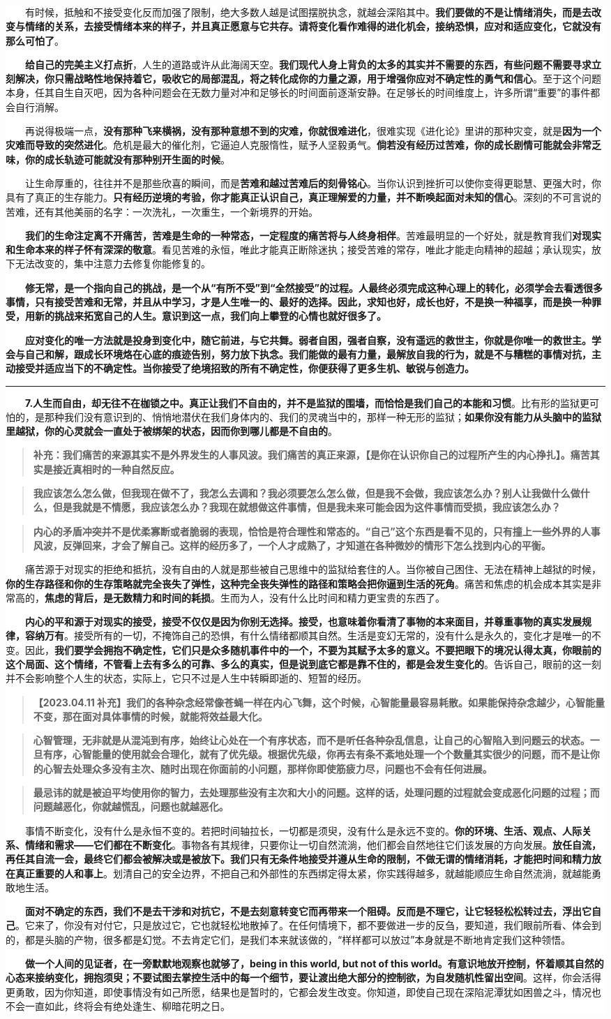 &emsp;&emsp;有时候，抵触和不接受变化反而加强了限制，绝大多数人越是试图摆脱执念，就越会深陷其中。**我们要做的不是让情绪消失，而是去改变与情绪的关系，去接受情绪本来的样子，并且真正愿意与它共存。请将变化看作难得的进化机会，接纳恐惧，应对和适应变化，它就没有那么可怕了**。

&emsp;&emsp;**给自己的完美主义打点折**，人生的道路或许从此海阔天空。**我们现代人身上背负的太多的其实并不需要的东西，有些问题不需要寻求立刻解决，你只需战略性地保持着它，吸收它的局部混乱，将之转化成你的力量之源，用于增强你应对不确定性的勇气和信心**。至于这个问题本身，任其自生自灭吧，因为各种问题会在无数力量对冲和足够长的时间面前逐渐安静。在足够长的时间维度上，许多所谓“重要”的事件都会自行消解。

&emsp;&emsp;再说得极端一点，**没有那种飞来横祸，没有那种意想不到的灾难，你就很难进化**，很难实现《进化论》里讲的那种灾变，就是**因为一个灾难而导致的突然进化**。危机是最大的催化剂，它逼迫人克服惰性，赋予人坚毅勇气。**倘若没有经历过苦难，你的成长剧情可能就会非常乏味，你的成长轨迹可能就没有那种别开生面的时候**。

&emsp;&emsp;让生命厚重的，往往并不是那些欣喜的瞬间，而是**苦难和越过苦难后的刻骨铭心**。当你认识到挫折可以使你变得更聪慧、更强大时，你具有了真正的生存能力。**只有经历逆境的考验，你才能真正认识自己，真正理解爱的力量，并不断唤起面对未知的信心**。深刻的不可言说的苦难，还有其他美丽的名字：一次洗礼，一次重生，一个新境界的开始。

&emsp;&emsp;**我们的生命注定离不开痛苦，苦难是生命的一种常态，一定程度的痛苦将与人终身相伴**。苦难最明显的一个好处，就是教育我们**对现实和生命本来的样子怀有深深的敬意**。看见苦难的永恒，唯此才能真正断除迷执；接受苦难的常存，唯此才能走向精神的超越；承认现实，放下无法改变的，集中注意力去修复你能修复的。

&emsp;&emsp;**修无常，是一个指向自己的挑战，是一个从“有所不受”到“全然接受”的过程。人最终必须完成这种心理上的转化，必须学会去看透很多事情，只有接受苦难和无常，并且从中学习，才是人生唯一的、最好的选择。因此，求知也好，成长也好，不是换一种福享，而是换一种罪受，用新的挑战来拓宽自己的人生。意识到这一点，我们向上攀登的心情也就好很多了。**

&emsp;&emsp;**应对变化的唯一方法就是投身到变化中，随它前进，与它共舞。弱者自困，强者自察，没有遥远的救世主，你就是你唯一的救世主。学会与自己和解，跟成长环境烙在心底的痕迹告别，努力放下执念。我们能做的最有力量，最解放自我的行为，就是不与糟糕的事情对抗，主动接受并适应当下的不确定性。当你接受了绝境招致的所有不确定性，你便获得了更多生机、敏锐与创造力。**

---

&emsp;&emsp;**7.人生而自由，却无往不在枷锁之中。真正让我们不自由的，并不是监狱的围墙，而恰恰是我们自己的本能和习惯**。比有形的监狱更可怕的，是那种我们没有意识到的、悄悄地潜伏在我们身体内的、我们的灵魂当中的，那样一种无形的监狱；**如果你没有能力从头脑中的监狱里越狱，你的心灵就会一直处于被绑架的状态，因而你到哪儿都是不自由的**。

> **补充：我们痛苦的来源其实不是外界发生的人事风波。我们痛苦的真正来源，【是你在认识你自己的过程所产生的内心挣扎】。痛苦其实是接近真相时的一种自然反应。**

> **我应该怎么怎么做，但我现在做不了，我怎么去调和？我必须要怎么怎么做，但是我不会做，我应该怎么办？别人让我做什么做什么，但是我就是不情愿，我应该怎么办？我现在就想做这件事情，但是我未来可能会因为这件事情而受损，我应该怎么办？**

> **内心的矛盾冲突并不是优柔寡断或者脆弱的表现，恰恰是符合理性和常态的。“自己”这个东西是看不见的，只有撞上一些外界的人事风波，反弹回来，才会了解自己。这样的经历多了，一个人才成熟了，才知道在各种微妙的情形下怎么找到内心的平衡。**

&emsp;&emsp;痛苦源于对现实的拒绝和抵抗，没有自由的人就是那些被自己思维中的监狱给套住的人。当你被自己困住、无法在精神上越狱的时候，**你的生存路径和你的生存策略就完全丧失了弹性，这种完全丧失弹性的路径和策略会把你逼到生活的死角**。痛苦和焦虑的机会成本其实是非常高的，**焦虑的背后，是无数精力和时间的耗损**。生而为人，没有什么比时间和精力更宝贵的东西了。

&emsp;&emsp;**内心的平和源于对现实的接受，接受不仅仅是因为你别无选择。接受，也意味着你看清了事物的本来面目，并尊重事物的真实发展规律，容纳万有**。接受所有的一切，不掩饰自己的恐惧，有什么情绪都顺其自然。生活是变幻无常的，没有什么是永久的，变化才是唯一的不变。因此，**我们要学会拥抱不确定性，它们只是众多随机事件中的一个，不要为其赋予太多的意义。不要把眼下的境况认得太真，你眼前的这个局面、这个情绪，不管看上去有多么的可靠、多么的真实，但是说到底它都是靠不住的，都是会发生变化的**。告诉自己，眼前的这一刻并不会影响整个人生的状态，实际上，它只不过是人生中转瞬即逝的、短暂的经历。

> **【2023.04.11 补充】我们的各种杂念经常像苍蝇一样在内心飞舞，这个时候，心智能量最容易耗散。如果能保持杂念越少，心智能量不变，那在面对具体事情的时候，就能将效益最大化。**

> **心智管理，无非就是从混沌到有序，始终让心处在一个有序状态，而不是听任各种杂乱信息，让自己的心智陷入到问题云的状态。一旦有序，心智能量的使用就会合理化，就有了优先级。根据优先级，你再去有条不紊地处理一个个数量其实很少的问题，而不是让你的心智去处理众多没有主次、随时出现在你面前的小问题，那样你即使筋疲力尽，问题也不会有任何进展。**

> **最忌讳的就是被迫平均使用你的智力，去处理那些没有主次和大小的问题。这样的话，处理问题的过程就会变成恶化问题的过程；而问题越恶化，你就越慌乱，问题也就越恶化。**

&emsp;&emsp;事情不断变化，没有什么是永恒不变的。若把时间轴拉长，一切都是须臾，没有什么是永远不变的。**你的环境、生活、观点、人际关系、情绪和需求——它们都在不断变化**。事物各有其规律，只要你让一切自然流淌，他们都会自然地往它们该发展的方向发展。**放任自流，再任其自流一会，最终它们都会被解决或是被放下。我们只有无条件地接受并遵从生命的限制，不做无谓的情绪消耗，才能把时间和精力放在真正重要的人和事上**。划清自己的安全边界，不把自己和外部性的东西绑定得太紧，你实践得越多，就越能顺应生命自然流淌，就越能勇敢地生活。

&emsp;&emsp;**面对不确定的东西，我们不是去干涉和对抗它，不是去刻意转变它而再带来一个阻碍。反而是不理它，让它轻轻松松转过去，浮出它自己**。它来了，你没有对付它，只是放过它，它也就轻松地散掉了。在任何情境下，都不要做进一步的反刍，要知道，我们眼前所看、体会到的，都是头脑的产物，很多都是幻觉。不去肯定它们，是我们本来就该做的，“样样都可以放过”本身就是不断地肯定我们这种领悟。

&emsp;&emsp;**做一个人间的见证者，在一旁默默地观察也就够了，being in this world, but not of this world。有意识地放开控制，怀着顺其自然的心态来接纳变化，拥抱须臾；不要试图去掌控生活中的每一个细节，要让渡出绝大部分的控制欲，为自发随机性留出空间**。这样，你会活得更勇敢，因为你知道，即使事情没有如己所愿，结果也是暂时的，它都会发生改变。你知道，即使自己现在深陷泥潭犹如困兽之斗，情况也不会一直如此，终将会有绝处逢生、柳暗花明之日。
